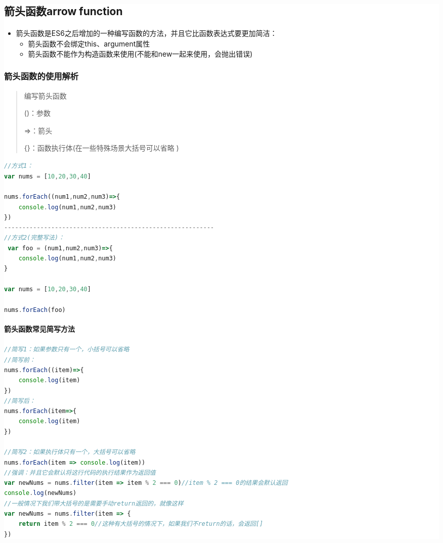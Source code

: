 ## 箭头函数arrow function

- 箭头函数是ES6之后增加的一种编写函数的方法，并且它比函数表达式要更加简洁：
  - 箭头函数不会绑定this、argument属性
  - 箭头函数不能作为构造函数来使用(不能和new一起来使用，会抛出错误)

### 箭头函数的使用解析

> 编写箭头函数
>
> ()：参数
>
> =>：箭头
>
> {}：函数执行体(在一些特殊场景大括号可以省略 )

```js
//方式1：
var nums = [10,20,30,40]

nums.forEach((num1,num2,num3)=>{
    console.log(num1,num2,num3)
})
----------------------------------------------------------
//方式2(完整写法)：
 var foo = (num1,num2,num3)=>{
    console.log(num1,num2,num3)
}

var nums = [10,20,30,40]

nums.forEach(foo)
```

#### 箭头函数常见简写方法

```javascript
//简写1：如果参数只有一个，小括号可以省略
//简写前：
nums.forEach((item)=>{
    console.log(item)
})
//简写后：
nums.forEach(item=>{
    console.log(item)
})

//简写2：如果执行体只有一个，大括号可以省略
nums.forEach(item => console.log(item))
//强调：并且它会默认将这行代码的执行结果作为返回值
var newNums = nums.filter(item => item % 2 === 0)//item % 2 === 0的结果会默认返回
console.log(newNums)
//一般情况下我们带大括号的是需要手动return返回的，就像这样
var newNums = nums.filter(item => {
    return item % 2 === 0//这种有大括号的情况下，如果我们不return的话，会返回[]
})
```
